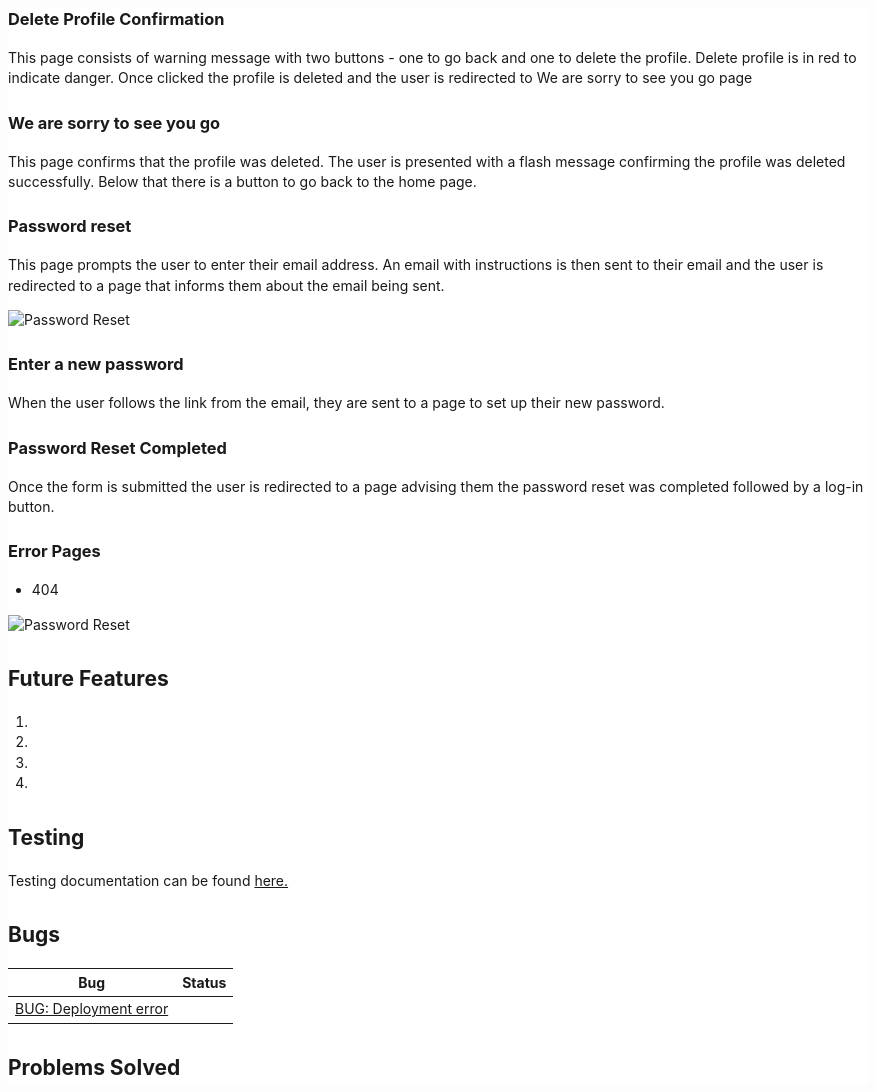 ### Delete Profile Confirmation
This page consists of warning message with two buttons - one to go back and one to delete the profile. Delete profile is in red to indicate danger. Once clicked the profile is deleted and the user is redirected to We are sorry to see you go page

### We are sorry to see you go
This page confirms that the profile was deleted. The user is presented with a flash message confirming the profile was deleted successfully. Below that there is a button to go back to the home page.

### Password reset
This page prompts the user to enter their email address. An email with instructions is then sent to their email and the user is redirected to a page that informs them about the email being sent.

![Password Reset]()

### Enter a new password
When the user follows the link from the email, they are sent to a page to set up their new password.

### Password Reset Completed
Once the form is submitted the user is redirected to a page advising them the password reset was completed followed by a log-in button.

### Error Pages
- 404

![Password Reset]()


## Future Features
1. 
2. 
3. 
4. 

## Testing
Testing documentation can be found [here.](/testing.md)

## Bugs

|Bug|Status|
| ---| ---|
|[BUG: Deployment error]()

## Problems Solved

